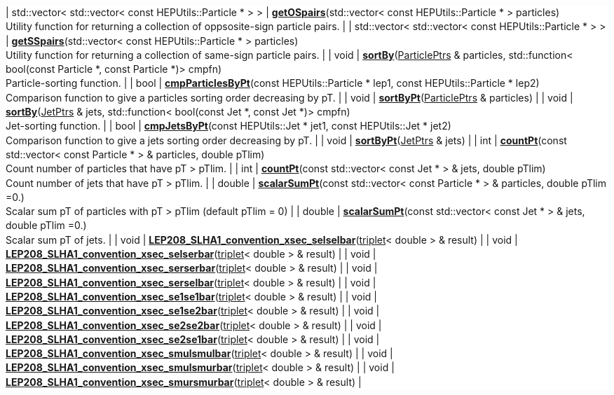 | std::vector< std::vector< const HEPUtils::Particle * > > | **[getOSpairs](/documentation/code/namespaces/namespacegambit_1_1colliderbit/#function-getospairs)**(std::vector< const HEPUtils::Particle * > particles)<br>Utility function for returning a collection of oppsosite-sign particle pairs.  |
| std::vector< std::vector< const HEPUtils::Particle * > > | **[getSSpairs](/documentation/code/namespaces/namespacegambit_1_1colliderbit/#function-getsspairs)**(std::vector< const HEPUtils::Particle * > particles)<br>Utility function for returning a collection of same-sign particle pairs.  |
| void | **[sortBy](/documentation/code/namespaces/namespacegambit_1_1colliderbit/#function-sortby)**([ParticlePtrs](/documentation/code/namespaces/namespacegambit_1_1colliderbit/#typedef-particleptrs) & particles, std::function< bool(const Particle *, const Particle *)> cmpfn)<br>Particle-sorting function.  |
| bool | **[cmpParticlesByPt](/documentation/code/namespaces/namespacegambit_1_1colliderbit/#function-cmpparticlesbypt)**(const HEPUtils::Particle * lep1, const HEPUtils::Particle * lep2)<br>Comparison function to give a particles sorting order decreasing by pT.  |
| void | **[sortByPt](/documentation/code/namespaces/namespacegambit_1_1colliderbit/#function-sortbypt)**([ParticlePtrs](/documentation/code/namespaces/namespacegambit_1_1colliderbit/#typedef-particleptrs) & particles) |
| void | **[sortBy](/documentation/code/namespaces/namespacegambit_1_1colliderbit/#function-sortby)**([JetPtrs](/documentation/code/namespaces/namespacegambit_1_1colliderbit/#typedef-jetptrs) & jets, std::function< bool(const Jet *, const Jet *)> cmpfn)<br>Jet-sorting function.  |
| bool | **[cmpJetsByPt](/documentation/code/namespaces/namespacegambit_1_1colliderbit/#function-cmpjetsbypt)**(const HEPUtils::Jet * jet1, const HEPUtils::Jet * jet2)<br>Comparison function to give a jets sorting order decreasing by pT.  |
| void | **[sortByPt](/documentation/code/namespaces/namespacegambit_1_1colliderbit/#function-sortbypt)**([JetPtrs](/documentation/code/namespaces/namespacegambit_1_1colliderbit/#typedef-jetptrs) & jets) |
| int | **[countPt](/documentation/code/namespaces/namespacegambit_1_1colliderbit/#function-countpt)**(const std::vector< const Particle * > & particles, double pTlim)<br>Count number of particles that have pT > pTlim.  |
| int | **[countPt](/documentation/code/namespaces/namespacegambit_1_1colliderbit/#function-countpt)**(const std::vector< const Jet * > & jets, double pTlim)<br>Count number of jets that have pT > pTlim.  |
| double | **[scalarSumPt](/documentation/code/namespaces/namespacegambit_1_1colliderbit/#function-scalarsumpt)**(const std::vector< const Particle * > & particles, double pTlim =0.)<br>Scalar sum pT of particles with pT > pTlim (default pTlim = 0)  |
| double | **[scalarSumPt](/documentation/code/namespaces/namespacegambit_1_1colliderbit/#function-scalarsumpt)**(const std::vector< const Jet * > & jets, double pTlim =0.)<br>Scalar sum pT of jets.  |
| void | **[LEP208_SLHA1_convention_xsec_selselbar](/documentation/code/namespaces/namespacegambit_1_1colliderbit/#function-lep208-slha1-convention-xsec-selselbar)**([triplet](/documentation/code/classes/structgambit_1_1triplet/)< double > & result) |
| void | **[LEP208_SLHA1_convention_xsec_selserbar](/documentation/code/namespaces/namespacegambit_1_1colliderbit/#function-lep208-slha1-convention-xsec-selserbar)**([triplet](/documentation/code/classes/structgambit_1_1triplet/)< double > & result) |
| void | **[LEP208_SLHA1_convention_xsec_serserbar](/documentation/code/namespaces/namespacegambit_1_1colliderbit/#function-lep208-slha1-convention-xsec-serserbar)**([triplet](/documentation/code/classes/structgambit_1_1triplet/)< double > & result) |
| void | **[LEP208_SLHA1_convention_xsec_serselbar](/documentation/code/namespaces/namespacegambit_1_1colliderbit/#function-lep208-slha1-convention-xsec-serselbar)**([triplet](/documentation/code/classes/structgambit_1_1triplet/)< double > & result) |
| void | **[LEP208_SLHA1_convention_xsec_se1se1bar](/documentation/code/namespaces/namespacegambit_1_1colliderbit/#function-lep208-slha1-convention-xsec-se1se1bar)**([triplet](/documentation/code/classes/structgambit_1_1triplet/)< double > & result) |
| void | **[LEP208_SLHA1_convention_xsec_se1se2bar](/documentation/code/namespaces/namespacegambit_1_1colliderbit/#function-lep208-slha1-convention-xsec-se1se2bar)**([triplet](/documentation/code/classes/structgambit_1_1triplet/)< double > & result) |
| void | **[LEP208_SLHA1_convention_xsec_se2se2bar](/documentation/code/namespaces/namespacegambit_1_1colliderbit/#function-lep208-slha1-convention-xsec-se2se2bar)**([triplet](/documentation/code/classes/structgambit_1_1triplet/)< double > & result) |
| void | **[LEP208_SLHA1_convention_xsec_se2se1bar](/documentation/code/namespaces/namespacegambit_1_1colliderbit/#function-lep208-slha1-convention-xsec-se2se1bar)**([triplet](/documentation/code/classes/structgambit_1_1triplet/)< double > & result) |
| void | **[LEP208_SLHA1_convention_xsec_smulsmulbar](/documentation/code/namespaces/namespacegambit_1_1colliderbit/#function-lep208-slha1-convention-xsec-smulsmulbar)**([triplet](/documentation/code/classes/structgambit_1_1triplet/)< double > & result) |
| void | **[LEP208_SLHA1_convention_xsec_smulsmurbar](/documentation/code/namespaces/namespacegambit_1_1colliderbit/#function-lep208-slha1-convention-xsec-smulsmurbar)**([triplet](/documentation/code/classes/structgambit_1_1triplet/)< double > & result) |
| void | **[LEP208_SLHA1_convention_xsec_smursmurbar](/documentation/code/namespaces/namespacegambit_1_1colliderbit/#function-lep208-slha1-convention-xsec-smursmurbar)**([triplet](/documentation/code/classes/structgambit_1_1triplet/)< double > & result) |